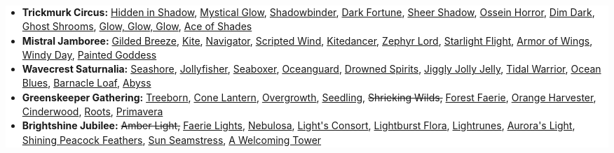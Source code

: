 - **Trickmurk Circus:** [Hidden in Shadow](https://www1.flightrising.com/auction-house/buy/realm/skins?itemname=Skin%3A+Hidden+in+Shadow), [Mystical Glow](https://www1.flightrising.com/auction-house/buy/realm/skins?itemname=Skin%3A+Mystical+Glow), [Shadowbinder](https://www1.flightrising.com/auction-house/buy/realm/skins?itemname=Skin%3A+Shadowbinder), [Dark Fortune](https://www1.flightrising.com/auction-house/buy/realm/skins?itemname=Skin%3A+Dark+Fortune), [Sheer Shadow](https://www1.flightrising.com/auction-house/buy/realm/skins?itemname=Skin%3A+Sheer+Shadow), [Ossein Horror](https://www1.flightrising.com/auction-house/buy/realm/skins?itemname=Skin%3A+Ossein+Horror), [Dim Dark](https://www1.flightrising.com/auction-house/buy/realm/skins?itemname=Skin%3A+Dim+Dark), [Ghost Shrooms](https://www1.flightrising.com/auction-house/buy/realm/skins?itemname=Skin%3A+Ghost+Shrooms), [Glow, Glow, Glow](https://www1.flightrising.com/auction-house/buy/realm/skins?itemname=Skin%3A+Glow%2C+Glow%2C+Glow%2C+Glow), [Ace of Shades](https://www1.flightrising.com/auction-house/buy/realm/skins?itemname=Skin%3A+Ace+of+Shades)
- **Mistral Jamboree:** [Gilded Breeze](https://www1.flightrising.com/auction-house/buy/realm/skins?itemname=Skin%3A+Gilded+Breeze), [Kite](https://www1.flightrising.com/auction-house/buy/realm/skins?itemname=Skin%3A+Kite), [Navigator](https://www1.flightrising.com/auction-house/buy/realm/skins?itemname=Skin%3A+Navigator), [Scripted Wind](https://www1.flightrising.com/auction-house/buy/realm/skins?itemname=Skin%3A+Scripted+Wind), [Kitedancer](https://www1.flightrising.com/auction-house/buy/realm/skins?itemname=Skin%3A+Kitedancer), [Zephyr Lord](https://www1.flightrising.com/auction-house/buy/realm/skins?itemname=Skin%3A+Zephyr+Lord), [Starlight Flight](https://www1.flightrising.com/auction-house/buy/realm/skins?itemname=Skin%3A+Starlight+Flight), [Armor of Wings](https://www1.flightrising.com/auction-house/buy/realm/skins?itemname=Skin%3A+Armor+of+Wings), [Windy Day](https://www1.flightrising.com/auction-house/buy/realm/skins?itemname=Skin%3A+Windy+Day), [Painted Goddess](https://www1.flightrising.com/auction-house/buy/realm/skins?itemname=Skin%3A+Painted+Goddess)
- **Wavecrest Saturnalia:** [Seashore](https://www1.flightrising.com/auction-house/buy/realm/skins?itemname=Skin%3A+Seashore), [Jollyfisher](https://www1.flightrising.com/auction-house/buy/realm/skins?itemname=Skin%3A+Jollyfisher), [Seaboxer](https://www1.flightrising.com/auction-house/buy/realm/skins?itemname=Skin%3A+Seaboxer), [Oceanguard](https://www1.flightrising.com/auction-house/buy/realm/skins?itemname=Skin%3A+Oceanguard), [Drowned Spirits](https://www1.flightrising.com/auction-house/buy/realm/skins?itemname=Skin%3A+Drowned+Spirits), [Jiggly Jolly Jelly](https://www1.flightrising.com/auction-house/buy/realm/skins?itemname=Skin%3A+Jiggly+Jolly+Jelly), [Tidal Warrior](https://www1.flightrising.com/auction-house/buy/realm/skins?itemname=Skin%3A+Tidal+Warrior), [Ocean Blues](https://www1.flightrising.com/auction-house/buy/realm/skins?itemname=Skin%3A+Ocean+Blues), [Barnacle Loaf](https://www1.flightrising.com/auction-house/buy/realm/skins?itemname=Skin%3A+Barnacle+Loaf), [Abyss](https://www1.flightrising.com/auction-house/buy/realm/skins?itemname=Skin%3A+Abyss&skin_breed=10)
- **Greenskeeper Gathering:** [Treeborn](https://www1.flightrising.com/auction-house/buy/realm/skins?itemname=Skin%3A+Treeborn), [Cone Lantern](https://www1.flightrising.com/auction-house/buy/realm/skins?itemname=Skin%3A+Cone+Lantern), [Overgrowth](https://www1.flightrising.com/auction-house/buy/realm/skins?itemname=Skin%3A+Overgrowth), [Seedling](https://www1.flightrising.com/auction-house/buy/realm/skins?itemname=Skin%3A+Seedling), ~~Shrieking Wilds,~~ [Forest Faerie](https://www1.flightrising.com/auction-house/buy/realm/skins?itemname=Skin%3A+Forest+Faerie), [Orange Harvester](https://www1.flightrising.com/auction-house/buy/realm/skins?itemname=Skin%3A+Orange+Harvester), [Cinderwood](https://www1.flightrising.com/auction-house/buy/realm/skins?itemname=Skin%3A+Cinderwood), [Roots](https://www1.flightrising.com/auction-house/buy/realm/skins?itemname=Skin%3A+Roots), [Primavera](https://www1.flightrising.com/auction-house/buy/realm/skins?itemname=Skin%3A+Primavera)
- **Brightshine Jubilee:** ~~Amber Light,~~ [Faerie Lights](https://www1.flightrising.com/auction-house/buy/realm/skins?itemname=Accent%3A+Faerie+Lights), [Nebulosa](https://www1.flightrising.com/auction-house/buy/realm/skins?itemname=Skin%3A+Nebulosa), [Light's Consort](https://www1.flightrising.com/auction-house/buy/realm/skins?itemname=Skin%3A+Light%27s+Consort), [Lightburst Flora](https://www1.flightrising.com/auction-house/buy/realm/skins?itemname=Accent%3A+Lightburst+Flora), [Lightrunes](https://www1.flightrising.com/auction-house/buy/realm/skins?itemname=Accent%3A+Lightrunes), [Aurora's Light](https://www1.flightrising.com/auction-house/buy/realm/skins?itemname=Accent%3A+Aurora%27s+Light), [Shining Peacock Feathers](https://www1.flightrising.com/auction-house/buy/realm/skins?itemname=Accent%3A+Shining+Peacock+Feathers), [Sun Seamstress](https://www1.flightrising.com/auction-house/buy/realm/skins?itemname=Skin%3A+Sun+Seamstress), [A Welcoming Tower](https://www1.flightrising.com/auction-house/buy/realm/skins?itemname=Skin%3A+A+Welcoming+Tower)